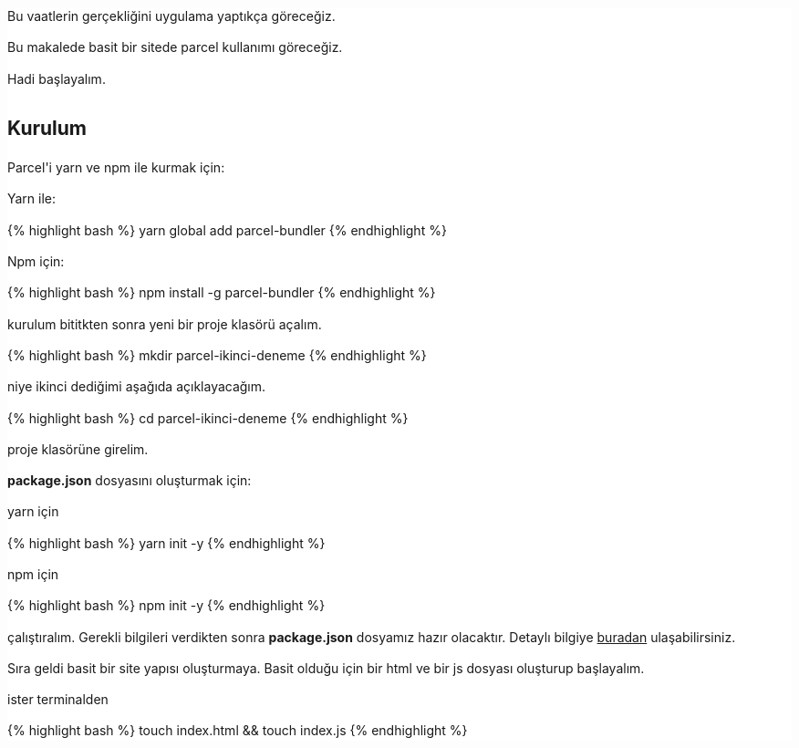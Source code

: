 Bu vaatlerin gerçekliğini uygulama yaptıkça göreceğiz. 

Bu makalede basit bir sitede parcel kullanımı göreceğiz. 

Hadi başlayalım.

## Kurulum

Parcel'i yarn ve npm ile kurmak için:

Yarn ile:

{% highlight bash %}
yarn global add parcel-bundler
{% endhighlight %}

Npm için:

{% highlight bash %}
npm install -g parcel-bundler
{% endhighlight %}
  
kurulum bititkten sonra yeni bir proje klasörü açalım.

{% highlight bash %}
mkdir parcel-ikinci-deneme
{% endhighlight %}
  
niye ikinci dediğimi aşağıda açıklayacağım.

{% highlight bash %}
cd parcel-ikinci-deneme
{% endhighlight %}
  
proje klasörüne girelim.

**package.json** dosyasını oluşturmak için:

yarn için

{% highlight bash %}
yarn init -y
{% endhighlight %}
  
npm için

{% highlight bash %}
npm init -y
{% endhighlight %}
  
çalıştıralım. Gerekli bilgileri verdikten sonra **package.json** dosyamız hazır olacaktır. Detaylı bilgiye [buradan](https://fatihhayrioglu.com/nodejs-npm/) ulaşabilirsiniz.

Sıra geldi basit bir site yapısı oluşturmaya. Basit olduğu için bir html ve bir js dosyası oluşturup başlayalım.

ister terminalden 

{% highlight bash %}
touch index.html && touch index.js
{% endhighlight %}
  